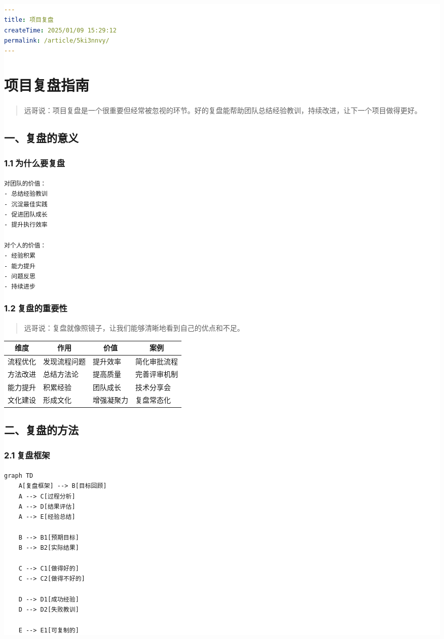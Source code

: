 ```yaml
---
title: 项目复盘
createTime: 2025/01/09 15:29:12
permalink: /article/5ki3nnvy/
---
```

# 项目复盘指南

> 远哥说：项目复盘是一个很重要但经常被忽视的环节。好的复盘能帮助团队总结经验教训，持续改进，让下一个项目做得更好。

## 一、复盘的意义

### 1.1 为什么要复盘
```
对团队的价值：
- 总结经验教训
- 沉淀最佳实践
- 促进团队成长
- 提升执行效率

对个人的价值：
- 经验积累
- 能力提升
- 问题反思
- 持续进步
```

### 1.2 复盘的重要性
> 远哥说：复盘就像照镜子，让我们能够清晰地看到自己的优点和不足。

| 维度 | 作用 | 价值 | 案例 |
|------|------|------|------|
| 流程优化 | 发现流程问题 | 提升效率 | 简化审批流程 |
| 方法改进 | 总结方法论 | 提高质量 | 完善评审机制 |
| 能力提升 | 积累经验 | 团队成长 | 技术分享会 |
| 文化建设 | 形成文化 | 增强凝聚力 | 复盘常态化 |

## 二、复盘的方法

### 2.1 复盘框架
```mermaid
graph TD
    A[复盘框架] --> B[目标回顾]
    A --> C[过程分析]
    A --> D[结果评估]
    A --> E[经验总结]
    
    B --> B1[预期目标]
    B --> B2[实际结果]
    
    C --> C1[做得好的]
    C --> C2[做得不好的]
    
    D --> D1[成功经验]
    D --> D2[失败教训]
    
    E --> E1[可复制的]
```